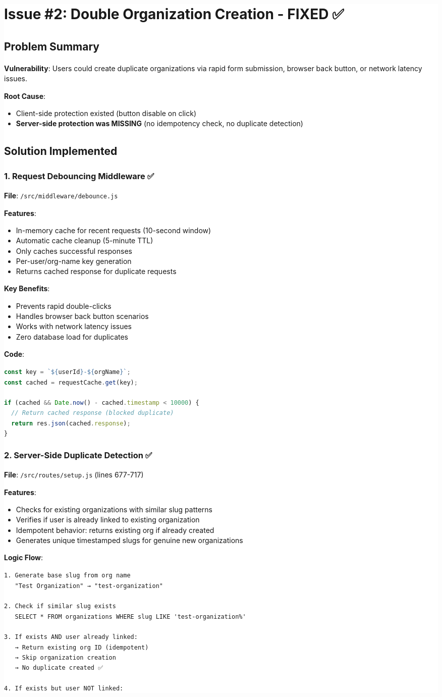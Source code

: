 # Issue #2: Double Organization Creation - FIXED ✅

## Problem Summary

**Vulnerability**: Users could create duplicate organizations via rapid form submission, browser back button, or network latency issues.

**Root Cause**:
- Client-side protection existed (button disable on click)
- **Server-side protection was MISSING** (no idempotency check, no duplicate detection)

## Solution Implemented

### 1. Request Debouncing Middleware ✅

**File**: `/src/middleware/debounce.js`

**Features**:
- In-memory cache for recent requests (10-second window)
- Automatic cache cleanup (5-minute TTL)
- Only caches successful responses
- Per-user/org-name key generation
- Returns cached response for duplicate requests

**Key Benefits**:
- Prevents rapid double-clicks
- Handles browser back button scenarios
- Works with network latency issues
- Zero database load for duplicates

**Code**:
```javascript
const key = `${userId}-${orgName}`;
const cached = requestCache.get(key);

if (cached && Date.now() - cached.timestamp < 10000) {
  // Return cached response (blocked duplicate)
  return res.json(cached.response);
}
```

### 2. Server-Side Duplicate Detection ✅

**File**: `/src/routes/setup.js` (lines 677-717)

**Features**:
- Checks for existing organizations with similar slug patterns
- Verifies if user is already linked to existing organization
- Idempotent behavior: returns existing org if already created
- Generates unique timestamped slugs for genuine new organizations

**Logic Flow**:
```
1. Generate base slug from org name
   "Test Organization" → "test-organization"

2. Check if similar slug exists
   SELECT * FROM organizations WHERE slug LIKE 'test-organization%'

3. If exists AND user already linked:
   → Return existing org ID (idempotent)
   → Skip organization creation
   → No duplicate created ✅

4. If exists but user NOT linked:
```